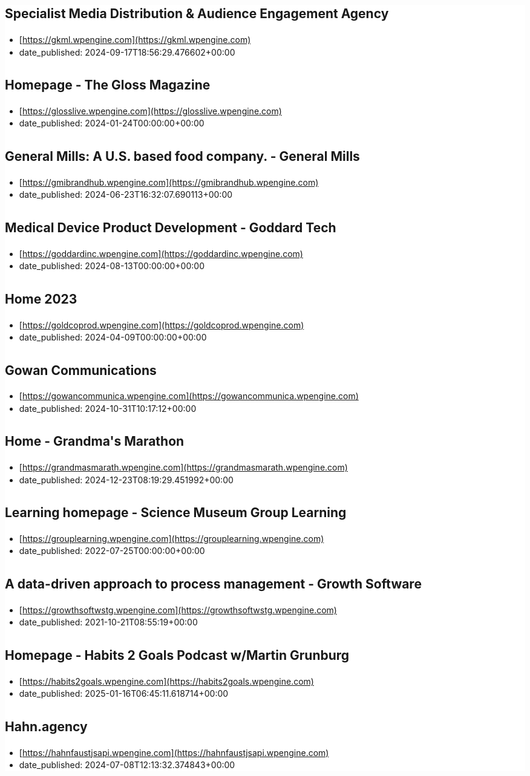  ## Specialist Media Distribution & Audience Engagement Agency
 - [https://gkml.wpengine.com](https://gkml.wpengine.com)
 - date_published: 2024-09-17T18:56:29.476602+00:00

 ## Homepage - The Gloss Magazine
 - [https://glosslive.wpengine.com](https://glosslive.wpengine.com)
 - date_published: 2024-01-24T00:00:00+00:00

 ## General Mills: A U.S. based food company. - General Mills
 - [https://gmibrandhub.wpengine.com](https://gmibrandhub.wpengine.com)
 - date_published: 2024-06-23T16:32:07.690113+00:00

 ## Medical Device Product Development - Goddard Tech
 - [https://goddardinc.wpengine.com](https://goddardinc.wpengine.com)
 - date_published: 2024-08-13T00:00:00+00:00

 ## Home 2023
 - [https://goldcoprod.wpengine.com](https://goldcoprod.wpengine.com)
 - date_published: 2024-04-09T00:00:00+00:00

 ## Gowan Communications
 - [https://gowancommunica.wpengine.com](https://gowancommunica.wpengine.com)
 - date_published: 2024-10-31T10:17:12+00:00

 ## Home - Grandma's Marathon
 - [https://grandmasmarath.wpengine.com](https://grandmasmarath.wpengine.com)
 - date_published: 2024-12-23T08:19:29.451992+00:00

 ## Learning homepage - Science Museum Group Learning
 - [https://grouplearning.wpengine.com](https://grouplearning.wpengine.com)
 - date_published: 2022-07-25T00:00:00+00:00

 ## A data-driven approach to process management - Growth Software
 - [https://growthsoftwstg.wpengine.com](https://growthsoftwstg.wpengine.com)
 - date_published: 2021-10-21T08:55:19+00:00

 ## Homepage - Habits 2 Goals Podcast w/Martin Grunburg
 - [https://habits2goals.wpengine.com](https://habits2goals.wpengine.com)
 - date_published: 2025-01-16T06:45:11.618714+00:00

 ## Hahn.agency
 - [https://hahnfaustjsapi.wpengine.com](https://hahnfaustjsapi.wpengine.com)
 - date_published: 2024-07-08T12:13:32.374843+00:00
